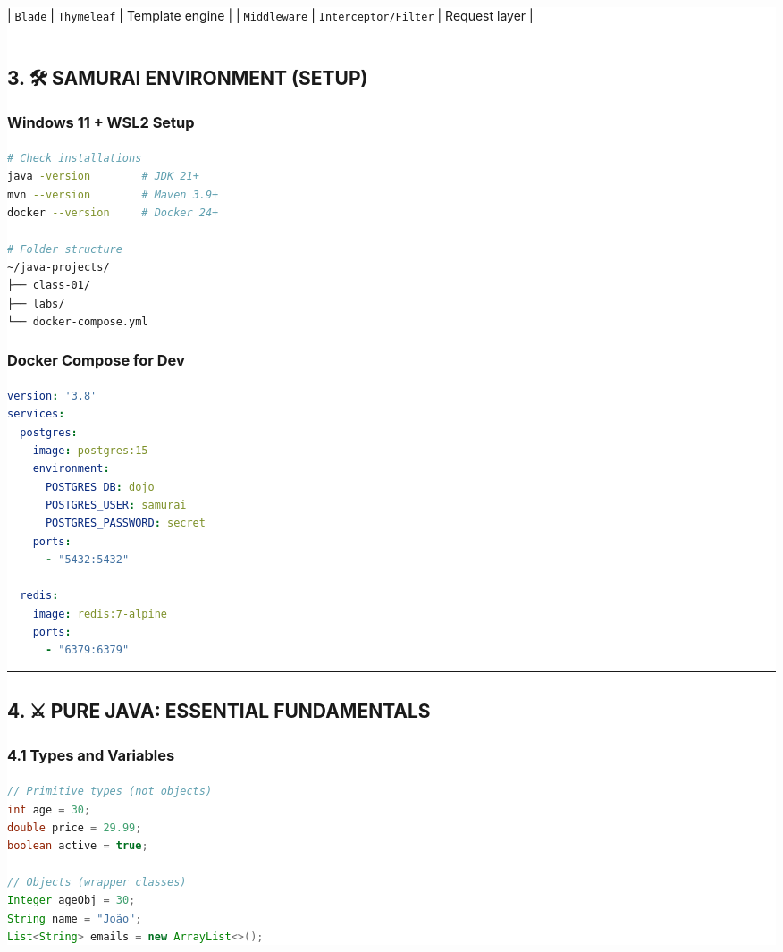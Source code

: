 | `Blade` | `Thymeleaf` | Template engine |
| `Middleware` | `Interceptor/Filter` | Request layer |

---

## 3. 🛠️ SAMURAI ENVIRONMENT (SETUP)

### Windows 11 + WSL2 Setup
```bash
# Check installations
java -version        # JDK 21+
mvn --version        # Maven 3.9+
docker --version     # Docker 24+

# Folder structure
~/java-projects/
├── class-01/
├── labs/
└── docker-compose.yml
```

### Docker Compose for Dev
```yaml
version: '3.8'
services:
  postgres:
    image: postgres:15
    environment:
      POSTGRES_DB: dojo
      POSTGRES_USER: samurai
      POSTGRES_PASSWORD: secret
    ports:
      - "5432:5432"

  redis:
    image: redis:7-alpine
    ports:
      - "6379:6379"
```

---

## 4. ⚔️ PURE JAVA: ESSENTIAL FUNDAMENTALS

### 4.1 Types and Variables
```java
// Primitive types (not objects)
int age = 30;
double price = 29.99;
boolean active = true;

// Objects (wrapper classes)
Integer ageObj = 30;
String name = "João";
List<String> emails = new ArrayList<>();
```
